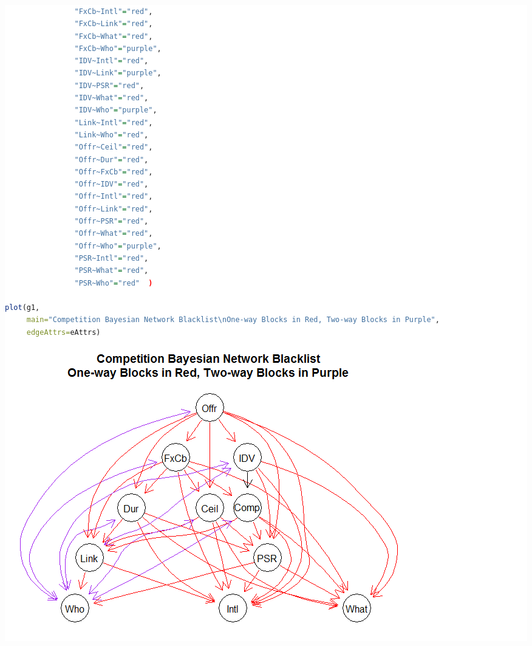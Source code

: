 ```r
                "FxCb~Intl"="red",
                "FxCb~Link"="red",
                "FxCb~What"="red",
                "FxCb~Who"="purple",
                "IDV~Intl"="red",
                "IDV~Link"="purple",
                "IDV~PSR"="red",
                "IDV~What"="red",
                "IDV~Who"="purple",
                "Link~Intl"="red",
                "Link~Who"="red",
                "Offr~Ceil"="red",
                "Offr~Dur"="red",
                "Offr~FxCb"="red",
                "Offr~IDV"="red",
                "Offr~Intl"="red",
                "Offr~Link"="red",
                "Offr~PSR"="red",
                "Offr~What"="red",
                "Offr~Who"="purple",
                "PSR~Intl"="red",
                "PSR~What"="red",
                "PSR~Who"="red"  )

plot(g1,
     main="Competition Bayesian Network Blacklist\nOne-way Blocks in Red, Two-way Blocks in Purple",
     edgeAttrs=eAttrs)
```

![](competition_model_trimmed_files/figure-html/BayesianLearningSetup-3.png) 
